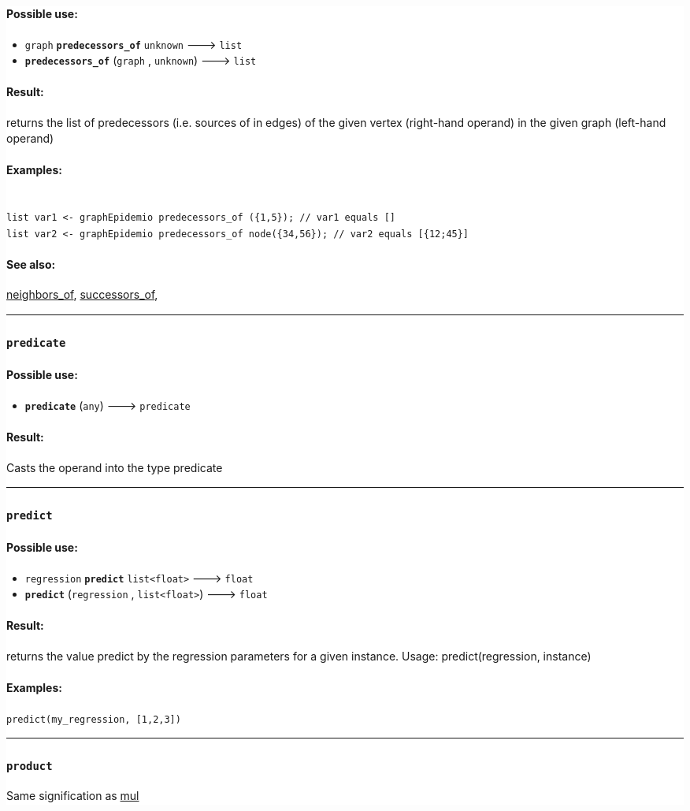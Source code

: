 #### Possible use: 
  * `graph` **`predecessors_of`** `unknown` --->  `list`
  *  **`predecessors_of`** (`graph` , `unknown`) --->  `list` 

#### Result: 
returns the list of predecessors (i.e. sources of in edges) of the given vertex (right-hand operand) in the given graph (left-hand operand)

#### Examples: 
```
 
list var1 <- graphEpidemio predecessors_of ({1,5}); // var1 equals [] 
list var2 <- graphEpidemio predecessors_of node({34,56}); // var2 equals [{12;45}]

```
      


#### See also: 

[neighbors_of](OperatorsIN#neighbors_of), [successors_of](OperatorsOS#successors_of), 
    	
----

[//]: # (keyword|operator_predicate)
### `predicate`

#### Possible use: 
  *  **`predicate`** (`any`) --->  `predicate` 

#### Result: 
Casts the operand into the type predicate
    	
----

[//]: # (keyword|operator_predict)
### `predict`

#### Possible use: 
  * `regression` **`predict`** `list<float>` --->  `float`
  *  **`predict`** (`regression` , `list<float>`) --->  `float` 

#### Result: 
returns the value predict by the regression parameters for a given instance. Usage: predict(regression, instance)

#### Examples: 
```
predict(my_regression, [1,2,3]) 

```
  
    	
----

[//]: # (keyword|operator_product)
### `product`
Same signification as [mul](OperatorsIN#mul)
    	

[//]: # (keyword|operator_obj_file)
[//]: # (keyword|operator_of)
[//]: # (keyword|operator_of_generic_species)
[//]: # (keyword|operator_of_species)
[//]: # (keyword|operator_one_of)
[//]: # (keyword|operator_open_simplex_generator)
[//]: # (keyword|operator_or)
[//]: # (keyword|operator_or)
[//]: # (keyword|operator_osm_file)
[//]: # (keyword|operator_out_degree_of)
[//]: # (keyword|operator_out_edges_of)
[//]: # (keyword|operator_overlapping)
[//]: # (keyword|operator_overlaps)
[//]: # (keyword|operator_pair)
[//]: # (keyword|operator_partially_overlaps)
[//]: # (keyword|operator_path)
[//]: # (keyword|operator_path_between)
[//]: # (keyword|operator_path_to)
[//]: # (keyword|operator_paths_between)
[//]: # (keyword|operator_pbinom)
[//]: # (keyword|operator_pchisq)
[//]: # (keyword|operator_percent_absolute_deviation)
[//]: # (keyword|operator_percentile)
[//]: # (keyword|operator_pgamma)
[//]: # (keyword|operator_pgm_file)
[//]: # (keyword|operator_plan)
[//]: # (keyword|operator_plus_days)
[//]: # (keyword|operator_plus_hours)
[//]: # (keyword|operator_plus_minutes)
[//]: # (keyword|operator_plus_months)
[//]: # (keyword|operator_plus_ms)
[//]: # (keyword|operator_plus_seconds)
[//]: # (keyword|operator_plus_weeks)
[//]: # (keyword|operator_plus_years)
[//]: # (keyword|operator_pnorm)
[//]: # (keyword|operator_point)
[//]: # (keyword|operator_points_along)
[//]: # (keyword|operator_points_at)
[//]: # (keyword|operator_points_on)
[//]: # (keyword|operator_poisson)
[//]: # (keyword|operator_polygon)
[//]: # (keyword|operator_polyhedron)
[//]: # (keyword|operator_polyline)
[//]: # (keyword|operator_polyplan)
[//]: # (keyword|operator_predecessors_of)
[//]: # (keyword|operator_product_of)
[//]: # (keyword|operator_promethee_DM)
[//]: # (keyword|operator_property_file)
[//]: # (keyword|operator_pValue_for_fStat)
[//]: # (keyword|operator_pValue_for_tStat)
[//]: # (keyword|operator_pyramid)
[//]: # (keyword|operator_quantile)
[//]: # (keyword|operator_quantile_inverse)
[//]: # (keyword|operator_range)
[//]: # (keyword|operator_rank_interpolated)
[//]: # (keyword|operator_read)
[//]: # (keyword|operator_rectangle)
[//]: # (keyword|operator_reduced_by)
[//]: # (keyword|operator_regression)
[//]: # (keyword|operator_remove_duplicates)
[//]: # (keyword|operator_remove_node_from)
[//]: # (keyword|operator_replace)